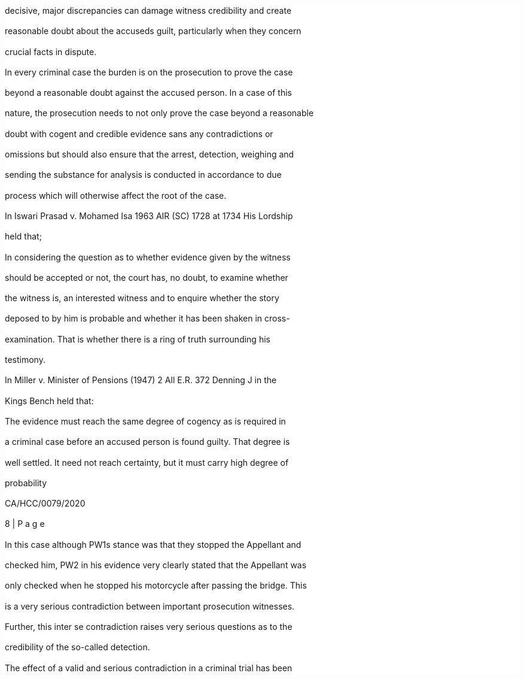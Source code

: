 decisive, major discrepancies can damage witness credibility and create

reasonable doubt about the accuseds guilt, particularly when they concern

crucial facts in dispute.

In every criminal case the burden is on the prosecution to prove the case

beyond a reasonable doubt against the accused person. In a case of this

nature, the prosecution needs to not only prove the case beyond a reasonable

doubt with cogent and credible evidence sans any contradictions or

omissions but should also ensure that the arrest, detection, weighing and

sending the substance for analysis is conducted in accordance to due

process which will otherwise affect the root of the case.

In Iswari Prasad v. Mohamed Isa 1963 AIR (SC) 1728 at 1734 His Lordship

held that;

In considering the question as to whether evidence given by the witness

should be accepted or not, the court has, no doubt, to examine whether

the witness is, an interested witness and to enquire whether the story

deposed to by him is probable and whether it has been shaken in cross-

examination. That is whether there is a ring of truth surrounding his

testimony.

In Miller v. Minister of Pensions (1947) 2 All E.R. 372 Denning J in the

Kings Bench held that:

The evidence must reach the same degree of cogency as is required in

a criminal case before an accused person is found guilty. That degree is

well settled. It need not reach certainty, but it must carry high degree of

probability

CA/HCC/0079/2020

8 | P a g e

In this case although PW1s stance was that they stopped the Appellant and

checked him, PW2 in his evidence very clearly stated that the Appellant was

only checked when he stopped his motorcycle after passing the bridge. This

is a very serious contradiction between important prosecution witnesses.

Further, this inter se contradiction raises very serious questions as to the

credibility of the so-called detection.

The effect of a valid and serious contradiction in a criminal trial has been
